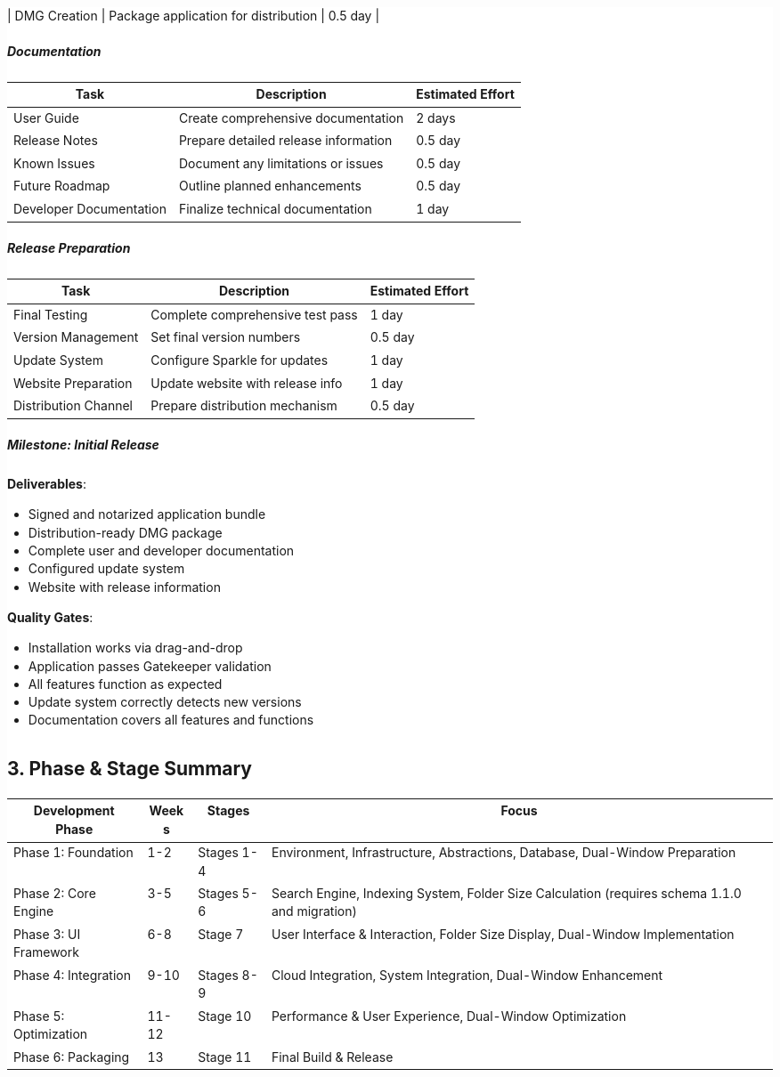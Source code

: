 | DMG Creation | Package application for distribution | 0.5 day |

##### Documentation

| Task | Description | Estimated Effort |
|------|-------------|------------------|
| User Guide | Create comprehensive documentation | 2 days |
| Release Notes | Prepare detailed release information | 0.5 day |
| Known Issues | Document any limitations or issues | 0.5 day |
| Future Roadmap | Outline planned enhancements | 0.5 day |
| Developer Documentation | Finalize technical documentation | 1 day |

##### Release Preparation

| Task | Description | Estimated Effort |
|------|-------------|------------------|
| Final Testing | Complete comprehensive test pass | 1 day |
| Version Management | Set final version numbers | 0.5 day |
| Update System | Configure Sparkle for updates | 1 day |
| Website Preparation | Update website with release info | 1 day |
| Distribution Channel | Prepare distribution mechanism | 0.5 day |

##### Milestone: Initial Release

**Deliverables**:
- Signed and notarized application bundle
- Distribution-ready DMG package
- Complete user and developer documentation
- Configured update system
- Website with release information

**Quality Gates**:
- Installation works via drag-and-drop
- Application passes Gatekeeper validation
- All features function as expected
- Update system correctly detects new versions
- Documentation covers all features and functions

## 3. Phase & Stage Summary

| Development Phase | Weeks | Stages | Focus |
|------------------|-------|--------|-------|
| Phase 1: Foundation | 1-2 | Stages 1-4 | Environment, Infrastructure, Abstractions, Database, Dual-Window Preparation |
| Phase 2: Core Engine | 3-5 | Stages 5-6 | Search Engine, Indexing System, Folder Size Calculation (requires schema 1.1.0 and migration) |
| Phase 3: UI Framework | 6-8 | Stage 7 | User Interface & Interaction, Folder Size Display, Dual-Window Implementation |
| Phase 4: Integration | 9-10 | Stages 8-9 | Cloud Integration, System Integration, Dual-Window Enhancement |
| Phase 5: Optimization | 11-12 | Stage 10 | Performance & User Experience, Dual-Window Optimization |
| Phase 6: Packaging | 13 | Stage 11 | Final Build & Release |
